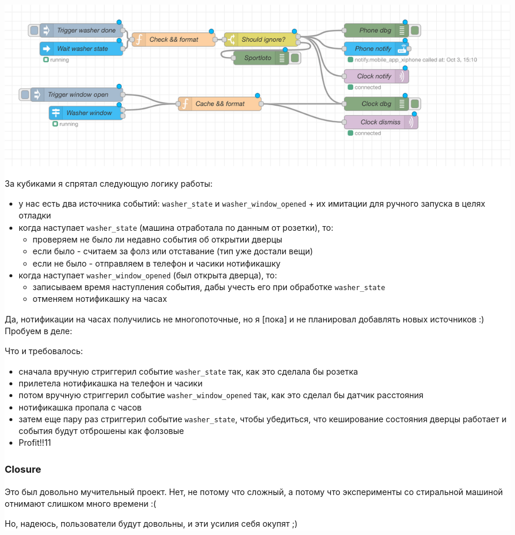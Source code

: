 ![](/assets/images/posts/wn/node-red-notify-flow.png)

За кубиками я спрятал следующую логику работы:
  - у нас есть два источника событий: `washer_state` и `washer_window_opened` + их имитации для ручного запуска в целях отладки
  - когда наступает `washer_state` (машина отработала по данным от розетки), то:
    * проверяем не было ли недавно события об открытии дверцы
    * если было - считаем за фолз или отставание (тип уже достали вещи)
    * если не было - отправляем в телефон и часики нотификашку
   - когда наступает `washer_window_opened`  (был открыта дверца), то:
     * записываем время наступления события, дабы учесть его при обработке `washer_state`
     * отменяем нотификашку на часах

Да, нотификации на часах получились не многопоточные, но я [пока] и не планировал добавлять новых источников :) Пробуем в деле:
<p><iframe width="560" height="315" src="https://www.youtube.com/embed/XCrweif3As8?si=4oKOQMWB01iAAzgJ" title="YouTube video player" frameborder="0" allow="accelerometer; autoplay; clipboard-write; encrypted-media; gyroscope; picture-in-picture; web-share" allowfullscreen></iframe></p>

Что и требовалось:
  - сначала вручную стриггерил событие `washer_state` так, как это сделала бы розетка
  - прилетела нотификашка на телефон и часики
  - потом вручную стриггерил событие `washer_window_opened` так, как это сделал бы датчик расстояния
  - нотификашка пропала с часов
  - затем еще пару раз стриггерил событие `washer_state`, чтобы убедиться, что кеширование состояния дверцы работает и события будут отброшены как фолзовые
  - Profit!!11

### Closure
Это был довольно мучительный проект. Нет, не потому что сложный, а потому что эксперименты со стиральной машиной отнимают слишком много времени :(

Но, надеюсь, пользователи будут довольны, и эти усилия себя окупят ;)